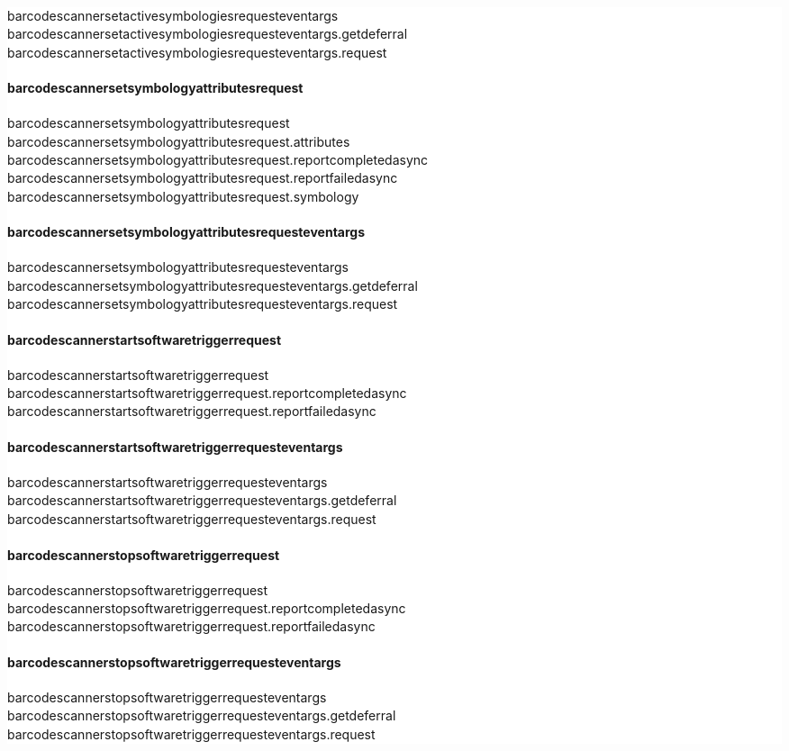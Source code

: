 barcodescannersetactivesymbologiesrequesteventargs <br> barcodescannersetactivesymbologiesrequesteventargs.getdeferral <br> barcodescannersetactivesymbologiesrequesteventargs.request

#### [<a name="barcodescannersetsymbologyattributesrequest"></a>barcodescannersetsymbologyattributesrequest](https://docs.microsoft.com/uwp/api/windows.devices.pointofservice.provider.barcodescannersetsymbologyattributesrequest)

barcodescannersetsymbologyattributesrequest <br> barcodescannersetsymbologyattributesrequest.attributes <br> barcodescannersetsymbologyattributesrequest.reportcompletedasync <br> barcodescannersetsymbologyattributesrequest.reportfailedasync <br> barcodescannersetsymbologyattributesrequest.symbology

#### [<a name="barcodescannersetsymbologyattributesrequesteventargs"></a>barcodescannersetsymbologyattributesrequesteventargs](https://docs.microsoft.com/uwp/api/windows.devices.pointofservice.provider.barcodescannersetsymbologyattributesrequesteventargs)

barcodescannersetsymbologyattributesrequesteventargs <br> barcodescannersetsymbologyattributesrequesteventargs.getdeferral <br> barcodescannersetsymbologyattributesrequesteventargs.request

#### [<a name="barcodescannerstartsoftwaretriggerrequest"></a>barcodescannerstartsoftwaretriggerrequest](https://docs.microsoft.com/uwp/api/windows.devices.pointofservice.provider.barcodescannerstartsoftwaretriggerrequest)

barcodescannerstartsoftwaretriggerrequest <br> barcodescannerstartsoftwaretriggerrequest.reportcompletedasync <br> barcodescannerstartsoftwaretriggerrequest.reportfailedasync

#### [<a name="barcodescannerstartsoftwaretriggerrequesteventargs"></a>barcodescannerstartsoftwaretriggerrequesteventargs](https://docs.microsoft.com/uwp/api/windows.devices.pointofservice.provider.barcodescannerstartsoftwaretriggerrequesteventargs)

barcodescannerstartsoftwaretriggerrequesteventargs <br> barcodescannerstartsoftwaretriggerrequesteventargs.getdeferral <br> barcodescannerstartsoftwaretriggerrequesteventargs.request

#### [<a name="barcodescannerstopsoftwaretriggerrequest"></a>barcodescannerstopsoftwaretriggerrequest](https://docs.microsoft.com/uwp/api/windows.devices.pointofservice.provider.barcodescannerstopsoftwaretriggerrequest)

barcodescannerstopsoftwaretriggerrequest <br> barcodescannerstopsoftwaretriggerrequest.reportcompletedasync <br> barcodescannerstopsoftwaretriggerrequest.reportfailedasync

#### [<a name="barcodescannerstopsoftwaretriggerrequesteventargs"></a>barcodescannerstopsoftwaretriggerrequesteventargs](https://docs.microsoft.com/uwp/api/windows.devices.pointofservice.provider.barcodescannerstopsoftwaretriggerrequesteventargs)

barcodescannerstopsoftwaretriggerrequesteventargs <br> barcodescannerstopsoftwaretriggerrequesteventargs.getdeferral <br> barcodescannerstopsoftwaretriggerrequesteventargs.request

